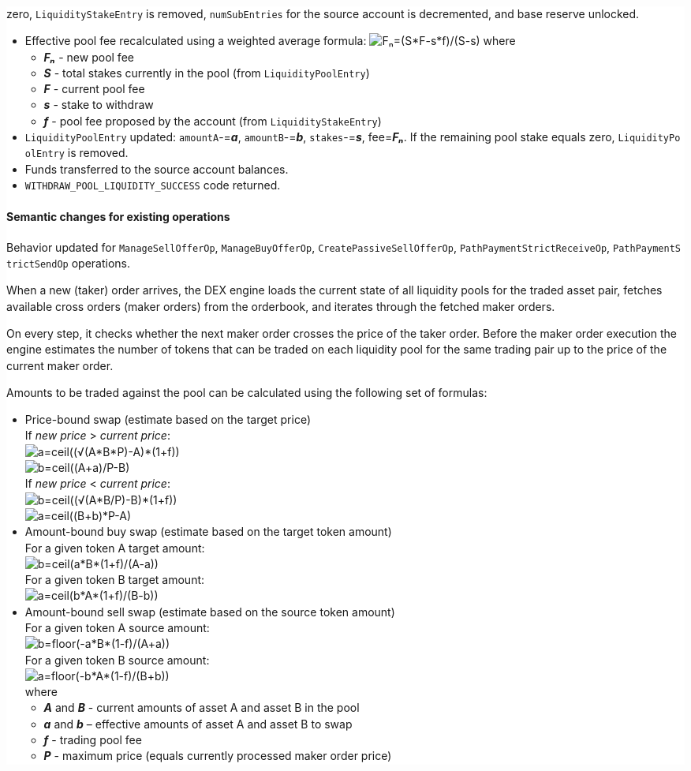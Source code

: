   zero, `LiquidityStakeEntry` is removed, `numSubEntries` for the source account
  is decremented, and base reserve unlocked.
- Effective pool fee recalculated using a weighted average formula:
  ![`Fₙ=(S*F-s*f)/(S-s)`](https://render.githubusercontent.com/render/math?math=F_n%3D%5Clarge%5Cfrac%7BS%5Ccdot%20F%20%2B%20s%5Ccdot%20f%7D%7BS%2Bs%7D)
  where
    - ***Fₙ*** - new pool fee
    - ***S*** - total stakes currently in the pool (from `LiquidityPoolEntry`)
    - ***F*** - current pool fee
    - ***s*** - stake to withdraw
    - ***f*** - pool fee proposed by the account (from `LiquidityStakeEntry`)
- `LiquidityPoolEntry` updated: `amountA`-=***a***, `amountB`-=***b***,
  `stakes`-=***s***, fee=***Fₙ***. If the remaining pool stake equals zero,
  `LiquidityPoolEntry` is removed.
- Funds transferred to the source account balances.
- `WITHDRAW_POOL_LIQUIDITY_SUCCESS` code returned.

#### Semantic changes for existing operations

Behavior updated for `ManageSellOfferOp`, `ManageBuyOfferOp`,
`CreatePassiveSellOfferOp`, `PathPaymentStrictReceiveOp`,
`PathPaymentStrictSendOp` operations.

When a new (taker) order arrives, the DEX engine loads the current state of all
liquidity pools for the traded asset pair, fetches available cross orders
(maker orders) from the orderbook, and iterates through the fetched maker
orders.

On every step, it checks whether the next maker order crosses the price of the
taker order. Before the maker order execution the engine estimates the number of
tokens that can be traded on each liquidity pool for the same trading pair up to
the price of the current maker order.

Amounts to be traded against the pool can be calculated using the following set
of formulas:

- Price-bound swap (estimate based on the target price)  
  If *new price* > *current price*:  
  ![`a=ceil((√(A*B*P)-A)*(1+f))`](https://render.githubusercontent.com/render/math?math=a%3Dceil((%5Csqrt%7BA%5Ccdot%20B%5Ccdot%20P%7D-A)%5Ccdot(1%2Bf)))  
  ![`b=ceil((A+a)/P-B)`](https://render.githubusercontent.com/render/math?math=b%3Dceil(%5CLarge%5Cfrac%7BA%2Ba%7D%7BP%7D%5Cscriptsize-B))  
  If *new price* < *current price*:  
  ![`b=ceil((√(A*B/P)-B)*(1+f))`](https://render.githubusercontent.com/render/math?math=b%3Dceil((%5CLarge%5Csqrt%5Cfrac%7BA%5Ccdot%20B%7D%7BP%7D%5Cscriptsize-B)%5Ccdot(1%2Bf)))  
  ![`a=ceil((B+b)*P-A)`](https://render.githubusercontent.com/render/math?math=a%3Dceil((B%2Bb)%5Ccdot%20P-A))
- Amount-bound buy swap (estimate based on the target token amount)  
  For a given token A target amount:  
  ![`b=ceil(a*B*(1+f)/(A-a))`](https://render.githubusercontent.com/render/math?math=b%3Dceil%5CLarge(%5Cfrac%7Ba%5Ccdot%20B%5Ccdot%20(1%2Bf)%7D%7BA-a%7D))  
  For a given token B target amount:  
  ![`a=ceil(b*A*(1+f)/(B-b))`](https://render.githubusercontent.com/render/math?math=a%3Dceil%5CLarge(%5Cfrac%7Bb%5Ccdot%20A%5Ccdot%20(1%2Bf)%7D%7BB-b%7D))
- Amount-bound sell swap (estimate based on the source token amount)  
  For a given token A source amount:  
  ![`b=floor(-a*B*(1-f)/(A+a))`](https://render.githubusercontent.com/render/math?math=b%3Dfloor%5CLarge(%5Cfrac%7B-a%5Ccdot%20B%5Ccdot%20(1-f)%7D%7BA%2Ba%7D))  
  For a given token B source amount:  
  ![`a=floor(-b*A*(1-f)/(B+b))`](https://render.githubusercontent.com/render/math?math=a%3Dfloor%5CLarge(%5Cfrac%7B-b%5Ccdot%20A%5Ccdot%20(1-f)%7D%7BB%2Bb%7D))  
  where
    - ***A*** and ***B*** - current amounts of asset A and asset B in the pool
    - ***a*** and ***b*** – effective amounts of asset A and asset B to swap
    - ***f*** - trading pool fee
    - ***P*** - maximum price (equals currently processed maker order price)
